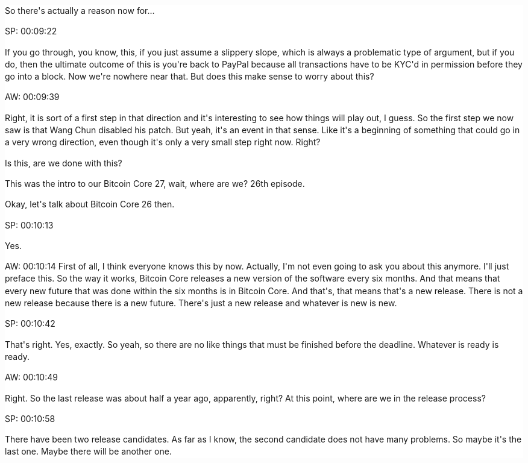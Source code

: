 So there's actually a reason now for…

SP: 00:09:22

If you go through, you know, this, if you just assume a slippery slope, which is always a problematic type of argument, but if you do, then the ultimate outcome of this is you're back to PayPal because all transactions have to be KYC'd in permission before they go into a block.
Now we're nowhere near that. 
But does this make sense to worry about this?

AW: 00:09:39

Right, it is sort of a first step in that direction and it's interesting to see how things will play out, I guess.
So the first step we now saw is that Wang Chun disabled his patch.
But yeah, it's an event in that sense.
Like it's a beginning of something that could go in a very wrong direction, even though it's only a very small step right now.
Right?

Is this, are we done with this?

This was the intro to our Bitcoin Core 27, wait, where are we?
26th episode.

Okay, let's talk about Bitcoin Core 26 then.

SP: 00:10:13

Yes.

AW: 00:10:14
First of all, I think everyone knows this by now.
Actually, I'm not even going to ask you about this anymore.
I'll just preface this.
So the way it works, Bitcoin Core releases a new version of the software every six months.
And that means that every new future that was done within the six months is in Bitcoin Core.
And that's, that means that's a new release.
There is not a new release because there is a new future.
There's just a new release and whatever is new is new.

SP: 00:10:42

That's right.
Yes, exactly.
So yeah, so there are no like things that must be finished before the deadline.
Whatever is ready is ready.

AW: 00:10:49

Right.
So the last release was about half a year ago, apparently, right?
At this point, where are we in the release process?

SP: 00:10:58

There have been two release candidates.
As far as I know, the second candidate does not have many problems. 
So maybe it's the last one. 
Maybe there will be another one.
